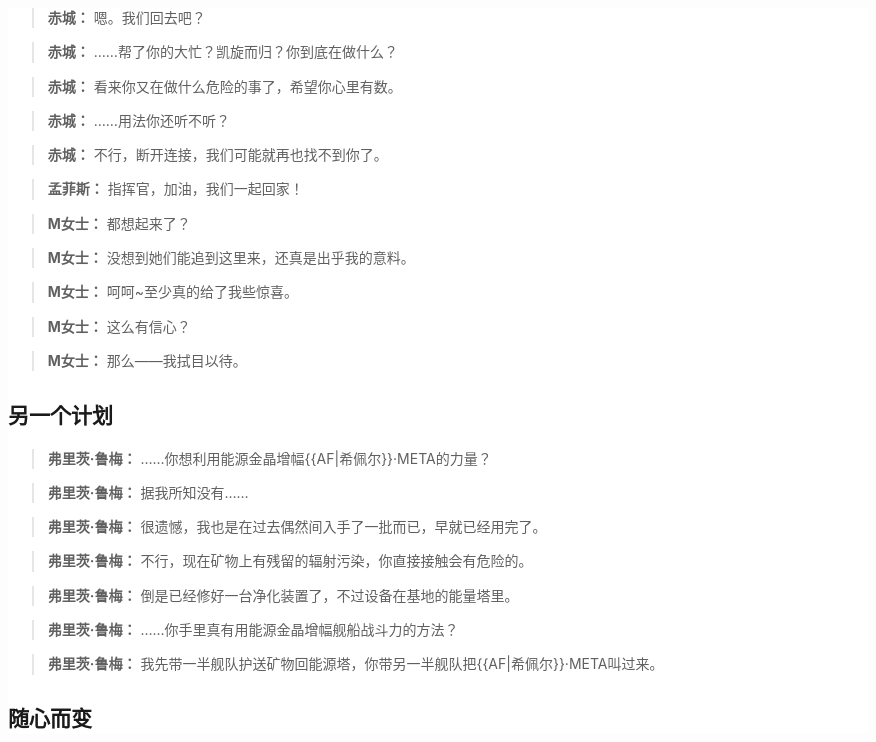 > **赤城：**
> 嗯。我们回去吧？

> **赤城：**
> ……帮了你的大忙？凯旋而归？你到底在做什么？

> **赤城：**
> 看来你又在做什么危险的事了，希望你心里有数。

> **赤城：**
> ……用法你还听不听？

> **赤城：**
> 不行，断开连接，我们可能就再也找不到你了。

> **孟菲斯：**
> 指挥官，加油，我们一起回家！

> **M女士：**
> 都想起来了？

> **M女士：**
> 没想到她们能追到这里来，还真是出乎我的意料。

> **M女士：**
> 呵呵~至少真的给了我些惊喜。

> **M女士：**
> 这么有信心？

> **M女士：**
> 那么——我拭目以待。

## 另一个计划

> **弗里茨·鲁梅：**
> ……你想利用能源金晶增幅{{AF|希佩尔}}·META的力量？

> **弗里茨·鲁梅：**
> 据我所知没有……

> **弗里茨·鲁梅：**
> 很遗憾，我也是在过去偶然间入手了一批而已，早就已经用完了。

> **弗里茨·鲁梅：**
> 不行，现在矿物上有残留的辐射污染，你直接接触会有危险的。

> **弗里茨·鲁梅：**
> 倒是已经修好一台净化装置了，不过设备在基地的能量塔里。

> **弗里茨·鲁梅：**
> ……你手里真有用能源金晶增幅舰船战斗力的方法？

> **弗里茨·鲁梅：**
> 我先带一半舰队护送矿物回能源塔，你带另一半舰队把{{AF|希佩尔}}·META叫过来。

## 随心而变

